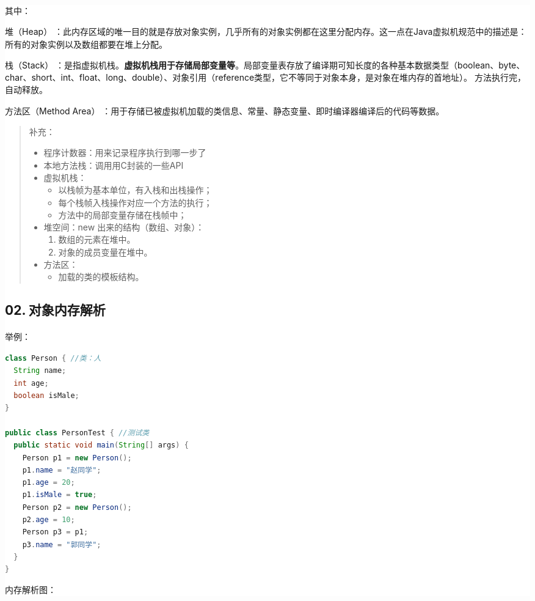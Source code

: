 其中：

堆（Heap） ：此内存区域的唯一目的就是存放对象实例，几乎所有的对象实例都在这里分配内存。这一点在Java虚拟机规范中的描述是：所有的对象实例以及数组都要在堆上分配。

栈（Stack） ：是指虚拟机栈。**虚拟机栈用于存储局部变量等**。局部变量表存放了编译期可知长度的各种基本数据类型（boolean、byte、char、short、int、float、long、double）、对象引用（reference类型，它不等同于对象本身，是对象在堆内存的首地址）。 方法执行完，自动释放。

方法区（Method Area） ：用于存储已被虚拟机加载的类信息、常量、静态变量、即时编译器编译后的代码等数据。

> 补充：
>
> - 程序计数器：用来记录程序执行到哪一步了
> - 本地方法栈：调用用C封装的一些API
> - 虚拟机栈：
>   - 以栈帧为基本单位，有入栈和出栈操作；
>   - 每个栈帧入栈操作对应一个方法的执行；
>   - 方法中的局部变量存储在栈帧中；
> - 堆空间：new 出来的结构（数组、对象）：
>   1. 数组的元素在堆中。
>   2. 对象的成员变量在堆中。
> - 方法区：
>   - 加载的类的模板结构。

## 02. 对象内存解析

举例：

```java
class Person { //类：人
  String name;
  int age;
  boolean isMale;
}

public class PersonTest { //测试类
  public static void main(String[] args) {
    Person p1 = new Person();
    p1.name = "赵同学";
    p1.age = 20;
    p1.isMale = true;
    Person p2 = new Person();
    p2.age = 10;
    Person p3 = p1;
    p3.name = "郭同学";
  }
}
```

内存解析图：
